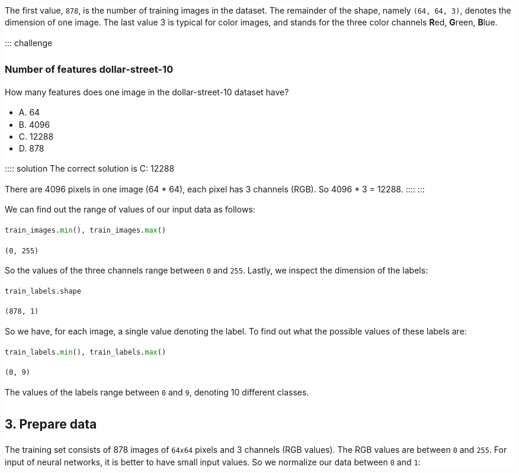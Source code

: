 The first value, `878`, is the number of training images in the dataset.
The remainder of the shape, namely `(64, 64, 3)`, denotes
the dimension of one image. The last value 3 is typical for color images,
and stands for the three color channels **R**ed, **G**reen, **B**lue.

::: challenge

### Number of features dollar-street-10

How many features does one image in the dollar-street-10 dataset have?

- A. 64
- B. 4096
- C. 12288
- D. 878


:::: solution
The correct solution is C: 12288 

There are 4096 pixels in one image (64 * 64), each pixel has 3 channels (RGB). So 4096 * 3 = 12288.
::::
:::


We can find out the range of values of our input data as follows:
```python
train_images.min(), train_images.max()
```
```output
(0, 255)
```
So the values of the three channels range between `0` and `255`.
Lastly, we inspect the dimension of the labels:
```python
train_labels.shape
```

```output
(878, 1)
```
So we have, for each image, a single value denoting the label.
To find out what the possible values of these labels are:
```python
train_labels.min(), train_labels.max()
```

```output
(0, 9)
```

The values of the labels range between `0` and `9`, denoting 10 different classes.

## 3. Prepare data

The training set consists of 878 images of `64x64` pixels and 3 channels (RGB values). The RGB values are between `0` and `255`. For input of neural networks, it is better to have small input values. So we normalize our data between `0` and `1`:
